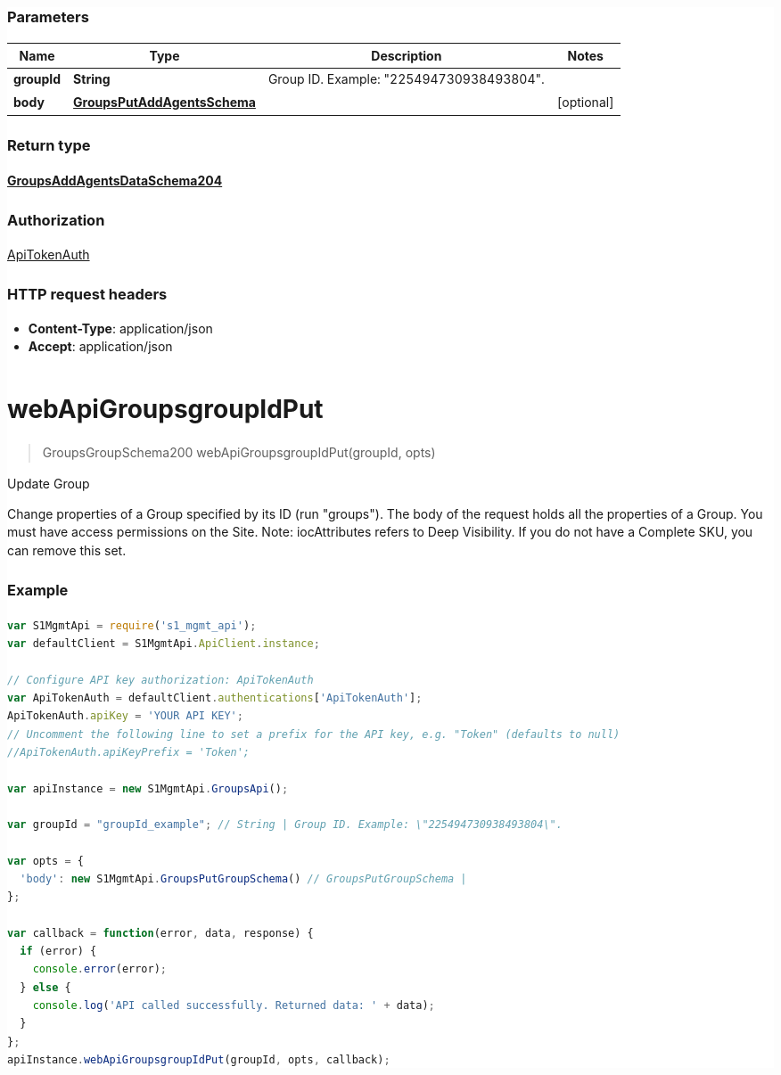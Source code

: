 ### Parameters

Name | Type | Description  | Notes
------------- | ------------- | ------------- | -------------
 **groupId** | **String**| Group ID. Example: \"225494730938493804\". | 
 **body** | [**GroupsPutAddAgentsSchema**](GroupsPutAddAgentsSchema.md)|  | [optional] 

### Return type

[**GroupsAddAgentsDataSchema204**](GroupsAddAgentsDataSchema204.md)

### Authorization

[ApiTokenAuth](../README.md#ApiTokenAuth)

### HTTP request headers

 - **Content-Type**: application/json
 - **Accept**: application/json

<a name="webApiGroupsgroupIdPut"></a>
# **webApiGroupsgroupIdPut**
> GroupsGroupSchema200 webApiGroupsgroupIdPut(groupId, opts)

Update Group

Change properties of a Group specified by its ID (run \"groups\"). The body of the request holds all the properties of a Group. You must have access permissions on the Site. Note: iocAttributes refers to Deep Visibility. If you do not have a Complete SKU, you can remove this set.

### Example
```javascript
var S1MgmtApi = require('s1_mgmt_api');
var defaultClient = S1MgmtApi.ApiClient.instance;

// Configure API key authorization: ApiTokenAuth
var ApiTokenAuth = defaultClient.authentications['ApiTokenAuth'];
ApiTokenAuth.apiKey = 'YOUR API KEY';
// Uncomment the following line to set a prefix for the API key, e.g. "Token" (defaults to null)
//ApiTokenAuth.apiKeyPrefix = 'Token';

var apiInstance = new S1MgmtApi.GroupsApi();

var groupId = "groupId_example"; // String | Group ID. Example: \"225494730938493804\".

var opts = { 
  'body': new S1MgmtApi.GroupsPutGroupSchema() // GroupsPutGroupSchema | 
};

var callback = function(error, data, response) {
  if (error) {
    console.error(error);
  } else {
    console.log('API called successfully. Returned data: ' + data);
  }
};
apiInstance.webApiGroupsgroupIdPut(groupId, opts, callback);
```
